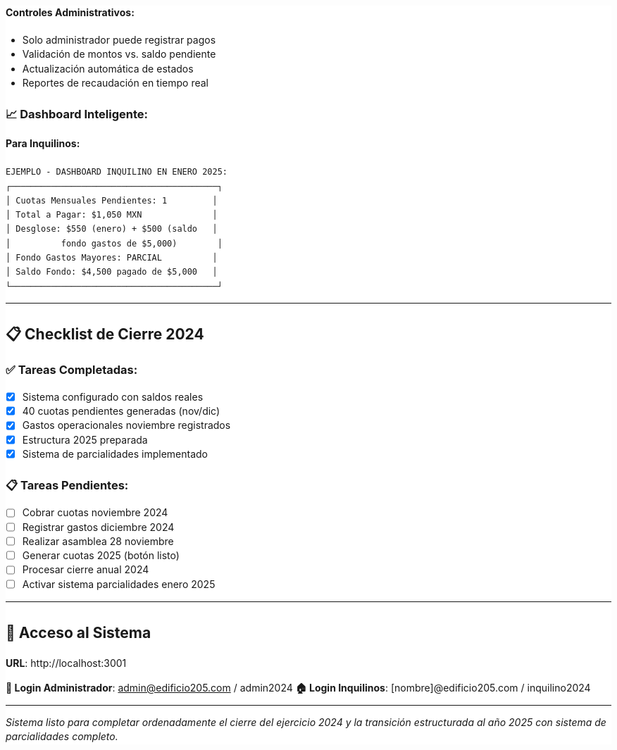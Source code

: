 #### **Controles Administrativos:**
- Solo administrador puede registrar pagos
- Validación de montos vs. saldo pendiente  
- Actualización automática de estados
- Reportes de recaudación en tiempo real

### **📈 Dashboard Inteligente:**

#### **Para Inquilinos:**
```
EJEMPLO - DASHBOARD INQUILINO EN ENERO 2025:
┌─────────────────────────────────────────┐
│ Cuotas Mensuales Pendientes: 1         │
│ Total a Pagar: $1,050 MXN              │
│ Desglose: $550 (enero) + $500 (saldo   │
│          fondo gastos de $5,000)        │
│ Fondo Gastos Mayores: PARCIAL          │
│ Saldo Fondo: $4,500 pagado de $5,000   │
└─────────────────────────────────────────┘
```

---

## 📋 Checklist de Cierre 2024

### **✅ Tareas Completadas:**
- [x] Sistema configurado con saldos reales
- [x] 40 cuotas pendientes generadas (nov/dic)
- [x] Gastos operacionales noviembre registrados
- [x] Estructura 2025 preparada
- [x] Sistema de parcialidades implementado

### **📋 Tareas Pendientes:**
- [ ] Cobrar cuotas noviembre 2024
- [ ] Registrar gastos diciembre 2024  
- [ ] Realizar asamblea 28 noviembre
- [ ] Generar cuotas 2025 (botón listo)
- [ ] Procesar cierre anual 2024
- [ ] Activar sistema parcialidades enero 2025

---

## 🔗 Acceso al Sistema

**URL**: http://localhost:3001

**🔐 Login Administrador**: admin@edificio205.com / admin2024
**🏠 Login Inquilinos**: [nombre]@edificio205.com / inquilino2024

---

*Sistema listo para completar ordenadamente el cierre del ejercicio 2024 y la transición estructurada al año 2025 con sistema de parcialidades completo.*